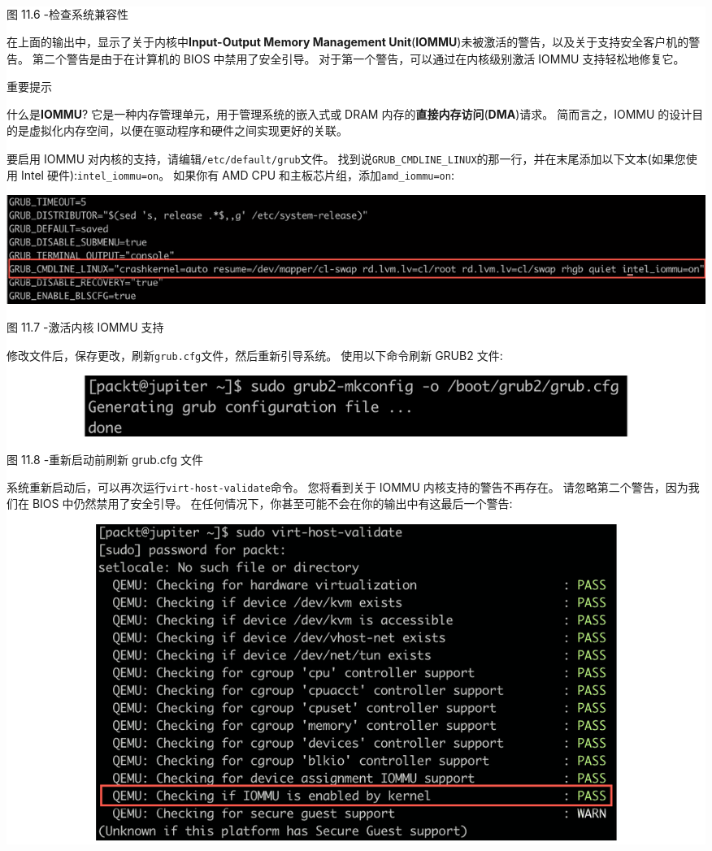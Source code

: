 图 11.6 -检查系统兼容性

在上面的输出中，显示了关于内核中**Input-Output Memory Management Unit**(**IOMMU**)未被激活的警告，以及关于支持安全客户机的警告。 第二个警告是由于在计算机的 BIOS 中禁用了安全引导。 对于第一个警告，可以通过在内核级别激活 IOMMU 支持轻松地修复它。

重要提示

什么是**IOMMU**? 它是一种内存管理单元，用于管理系统的嵌入式或 DRAM 内存的**直接内存访问**(**DMA**)请求。 简而言之，IOMMU 的设计目的是虚拟化内存空间，以便在驱动程序和硬件之间实现更好的关联。

要启用 IOMMU 对内核的支持，请编辑`/etc/default/grub`文件。 找到说`GRUB_CMDLINE_LINUX`的那一行，并在末尾添加以下文本(如果您使用 Intel 硬件):`intel_iommu=on`。 如果你有 AMD CPU 和主板芯片组，添加`amd_iommu=on`:

![Figure 11.7 – Activating kernel IOMMU support](img/B13196_11_07.jpg)

图 11.7 -激活内核 IOMMU 支持

修改文件后，保存更改，刷新`grub.cfg`文件，然后重新引导系统。 使用以下命令刷新 GRUB2 文件:

![Figure 11.8 – Refreshing the grub.cfg file before restarting](img/B13196_11_08.jpg)

图 11.8 -重新启动前刷新 grub.cfg 文件

系统重新启动后，可以再次运行`virt-host-validate`命令。 您将看到关于 IOMMU 内核支持的警告不再存在。 请忽略第二个警告，因为我们在 BIOS 中仍然禁用了安全引导。 在任何情况下，你甚至可能不会在你的输出中有这最后一个警告:

![Figure 11.9 – Running the virt-host-validate command once more](img/B13196_11_09.jpg)
